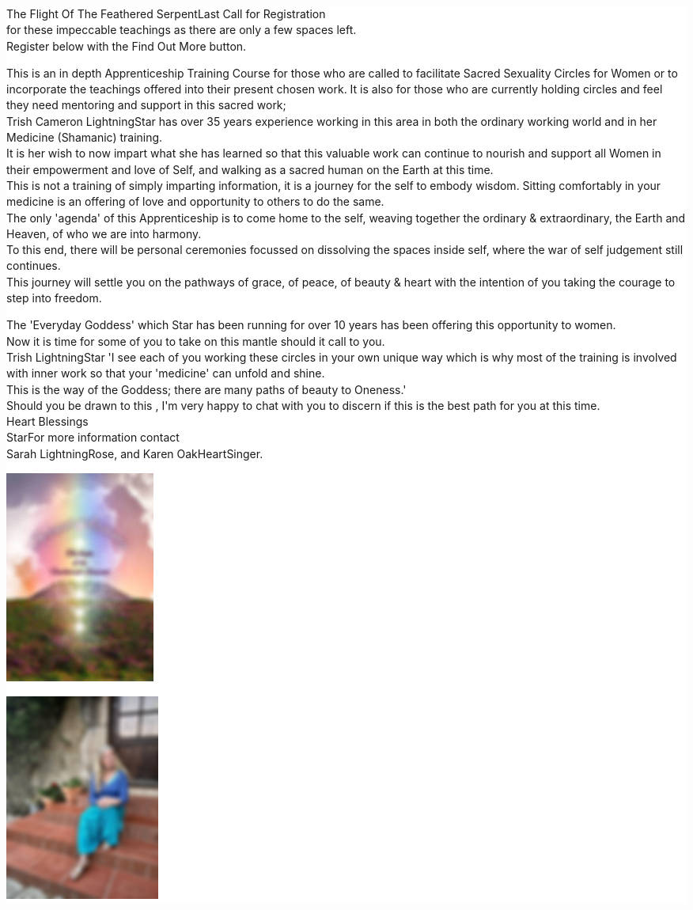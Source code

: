 The Flight Of The Feathered SerpentLast Call for Registration  
for these impeccable teachings as there are only a few spaces left.  
Register below with the Find Out More button.

This is an in depth Apprenticeship Training Course for those who are called to facilitate Sacred Sexuality Circles for Women or to incorporate the teachings offered into their present chosen work. It is also for those who are currently holding circles and feel they need mentoring and support in this sacred work;  
Trish Cameron LightningStar has over 35 years experience working in this area in both the ordinary working world and in her Medicine (Shamanic) training.  
It is her wish to now impart what she has learned so that this valuable work can continue to nourish and support all Women in their empowerment and love of Self, and walking as a sacred human on the Earth at this time.  
This is not a training of simply imparting information, it is a journey for the self to embody wisdom. Sitting comfortably in your medicine is an offering of love and opportunity to others to do the same.  
The only 'agenda' of this Apprenticeship is to come home to the self, weaving together the ordinary & extraordinary, the Earth and Heaven, of who we are into harmony.  
To this end, there will be personal ceremonies focussed on dissolving the spaces inside self, where the war of self judgement still continues.  
This journey will settle you on the pathways of grace, of peace, of beauty & heart with the intention of you taking the courage to step into freedom.

The 'Everyday Goddess' which Star has been running for over 10 years has been offering this opportunity to women.  
Now it is time for some of you to take on this mantle should it call to you.  
Trish LightningStar 'I see each of you working these circles in your own unique way which is why most of the training is involved with inner work so that your 'medicine' can unfold and shine.  
This is the way of the Goddess; there are many paths of beauty to Oneness.'  
Should you be drawn to this , I'm very happy to chat with you to discern if this is the best path for you at this time.  
Heart Blessings  
StarFor more information contact  
Sarah LightningRose, and Karen OakHeartSinger.

![ WhatsApp Image 2023-10-16 at 4.45.27 PM.jpeg](../images/883b1cd92d.jpeg)

![Image 148](../images/3f68ab33b7.png)
